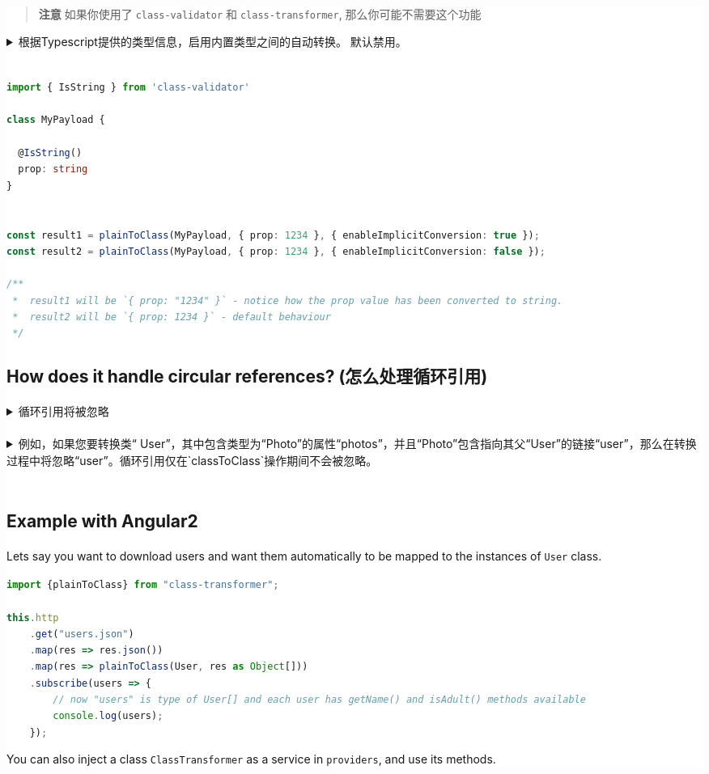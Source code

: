 > **注意** 如果你使用了 `class-validator` 和 `class-transformer`, 那么你可能不需要这个功能
<details class="details-2" ><summary tabindex="-1">根据Typescript提供的类型信息，启用内置类型之间的自动转换。 默认禁用。</summary></details>
<br />


```ts
import { IsString } from 'class-validator'

class MyPayload {

  @IsString()
  prop: string
}


const result1 = plainToClass(MyPayload, { prop: 1234 }, { enableImplicitConversion: true });
const result2 = plainToClass(MyPayload, { prop: 1234 }, { enableImplicitConversion: false });

/**
 *  result1 will be `{ prop: "1234" }` - notice how the prop value has been converted to string.
 *  result2 will be `{ prop: 1234 }` - default behaviour
 */
```

## How does it handle circular references? (怎么处理循环引用)
<details class="details-2" ><summary tabindex="-1">循环引用将被忽略</summary></details>
<br />
<details class="details-2" ><summary tabindex="-1">例如，如果您要转换类“ User”，其中包含类型为“Photo”的属性“photos”，并且“Photo”包含指向其父“User”的链接“user”，那么在转换过程中将忽略“user”。循环引用仅在`classToClass`操作期间不会被忽略。</summary></details>
<br />


## Example with Angular2

Lets say you want to download users and want them automatically to be mapped to the instances of `User` class.

```typescript
import {plainToClass} from "class-transformer";

this.http
    .get("users.json")
    .map(res => res.json())
    .map(res => plainToClass(User, res as Object[]))
    .subscribe(users => {
        // now "users" is type of User[] and each user has getName() and isAdult() methods available
        console.log(users);
    });
```

You can also inject a class `ClassTransformer` as a service in `providers`, and use its methods.
